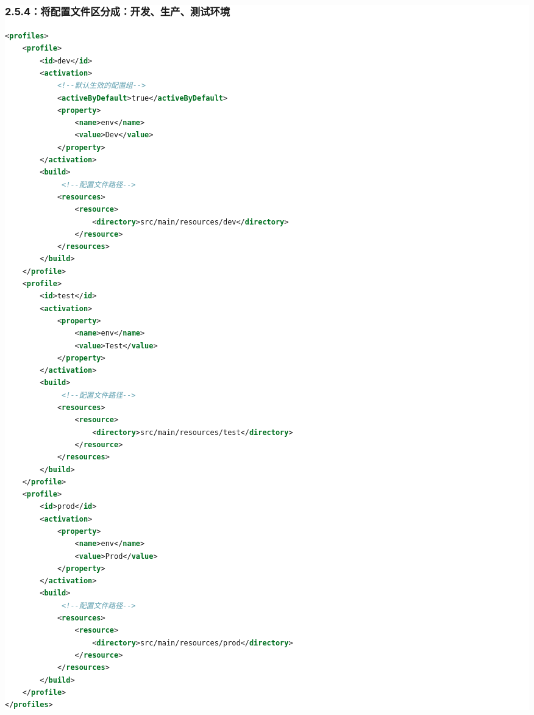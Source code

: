 ### 2.5.4：将配置文件区分成：开发、生产、测试环境

```XML
<profiles>
    <profile>
        <id>dev</id>
        <activation>
            <!--默认生效的配置组-->
            <activeByDefault>true</activeByDefault>
            <property>
                <name>env</name>
                <value>Dev</value>
            </property>
        </activation>
        <build>
             <!--配置文件路径-->
            <resources>
                <resource>
                    <directory>src/main/resources/dev</directory>
                </resource>
            </resources>
        </build>
    </profile>
    <profile>
        <id>test</id>
        <activation>
            <property>
                <name>env</name>
                <value>Test</value>
            </property>
        </activation>
        <build>
             <!--配置文件路径-->
            <resources>
                <resource>
                    <directory>src/main/resources/test</directory>
                </resource>
            </resources>
        </build>
    </profile>
    <profile>
        <id>prod</id>
        <activation>
            <property>
                <name>env</name>
                <value>Prod</value>
            </property>
        </activation>
        <build>
             <!--配置文件路径-->
            <resources>
                <resource>
                    <directory>src/main/resources/prod</directory>
                </resource>
            </resources>
        </build>
    </profile>
</profiles>
```
